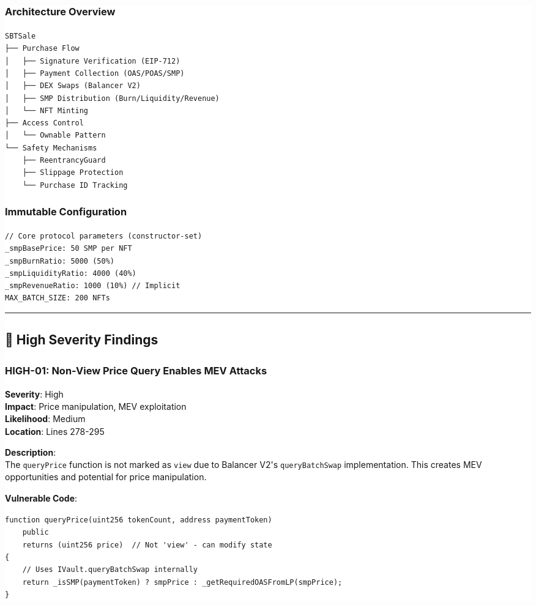### Architecture Overview

```
SBTSale
├── Purchase Flow
│   ├── Signature Verification (EIP-712)
│   ├── Payment Collection (OAS/POAS/SMP)
│   ├── DEX Swaps (Balancer V2)
│   ├── SMP Distribution (Burn/Liquidity/Revenue)
│   └── NFT Minting
├── Access Control
│   └── Ownable Pattern
└── Safety Mechanisms
    ├── ReentrancyGuard
    ├── Slippage Protection
    └── Purchase ID Tracking
```

### Immutable Configuration

```solidity
// Core protocol parameters (constructor-set)
_smpBasePrice: 50 SMP per NFT
_smpBurnRatio: 5000 (50%)
_smpLiquidityRatio: 4000 (40%)
_smpRevenueRatio: 1000 (10%) // Implicit
MAX_BATCH_SIZE: 200 NFTs
```

---

## 🔴 High Severity Findings

### HIGH-01: Non-View Price Query Enables MEV Attacks

**Severity**: High  
**Impact**: Price manipulation, MEV exploitation  
**Likelihood**: Medium  
**Location**: Lines 278-295

**Description**:  
The `queryPrice` function is not marked as `view` due to Balancer V2's `queryBatchSwap` implementation. This creates MEV opportunities and potential for price manipulation.

**Vulnerable Code**:
```solidity
function queryPrice(uint256 tokenCount, address paymentToken)
    public
    returns (uint256 price)  // Not 'view' - can modify state
{
    // Uses IVault.queryBatchSwap internally
    return _isSMP(paymentToken) ? smpPrice : _getRequiredOASFromLP(smpPrice);
}
```
